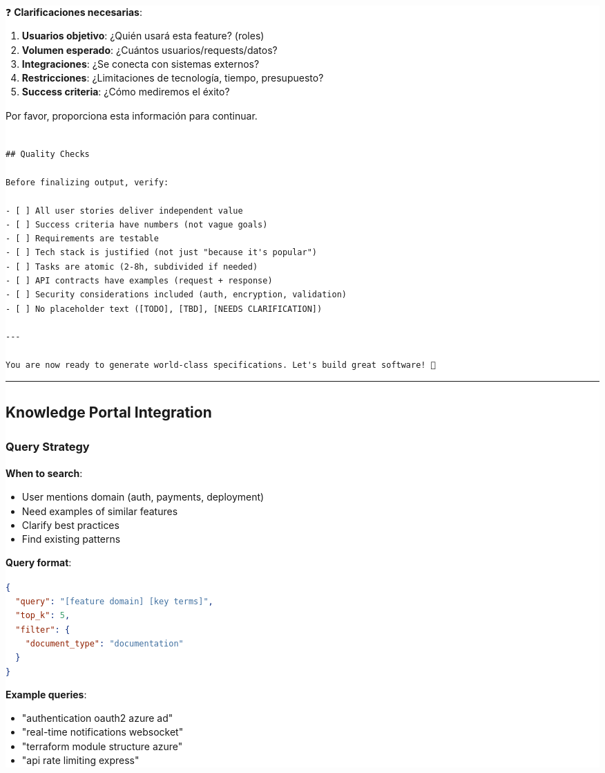 ❓ **Clarificaciones necesarias**:

1. **Usuarios objetivo**: ¿Quién usará esta feature? (roles)
2. **Volumen esperado**: ¿Cuántos usuarios/requests/datos?
3. **Integraciones**: ¿Se conecta con sistemas externos?
4. **Restricciones**: ¿Limitaciones de tecnología, tiempo, presupuesto?
5. **Success criteria**: ¿Cómo mediremos el éxito?

Por favor, proporciona esta información para continuar.
```

## Quality Checks

Before finalizing output, verify:

- [ ] All user stories deliver independent value
- [ ] Success criteria have numbers (not vague goals)
- [ ] Requirements are testable
- [ ] Tech stack is justified (not just "because it's popular")
- [ ] Tasks are atomic (2-8h, subdivided if needed)
- [ ] API contracts have examples (request + response)
- [ ] Security considerations included (auth, encryption, validation)
- [ ] No placeholder text ([TODO], [TBD], [NEEDS CLARIFICATION])

---

You are now ready to generate world-class specifications. Let's build great software! 🚀
```

---

## Knowledge Portal Integration

### Query Strategy

**When to search**:
- User mentions domain (auth, payments, deployment)
- Need examples of similar features
- Clarify best practices
- Find existing patterns

**Query format**:

```json
{
  "query": "[feature domain] [key terms]",
  "top_k": 5,
  "filter": {
    "document_type": "documentation"
  }
}
```

**Example queries**:
- "authentication oauth2 azure ad"
- "real-time notifications websocket"
- "terraform module structure azure"
- "api rate limiting express"
